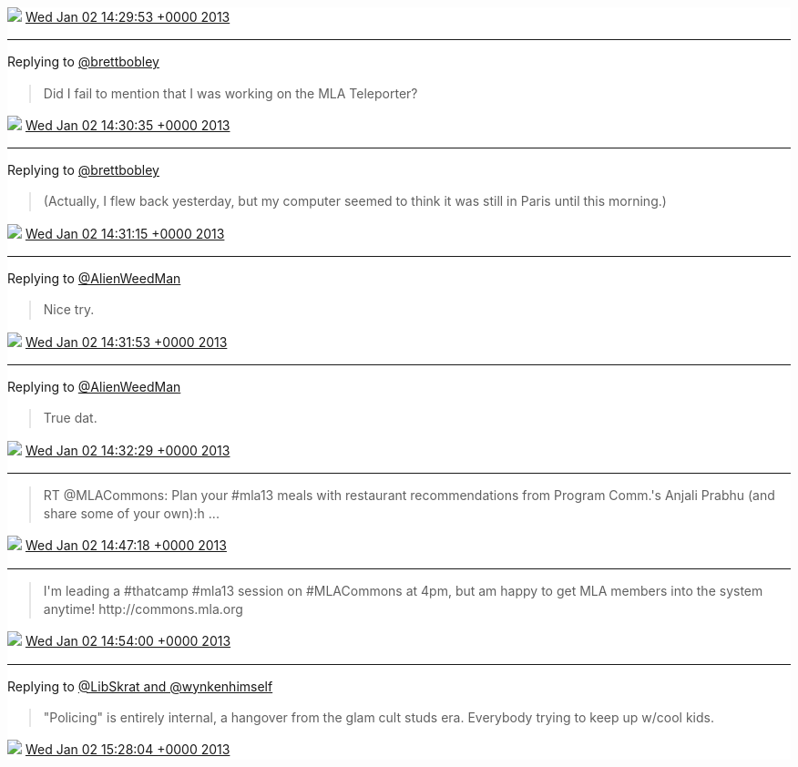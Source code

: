 <img src="../../media/tweet.ico" width="12" /> [Wed Jan 02 14:29:53 +0000 2013](https://twitter.com/kfitz/status/286479431889993728)

----

Replying to [@brettbobley](https://twitter.com/brettbobley/status/286479364680474625)

> Did I fail to mention that I was working on the MLA Teleporter?

<img src="../../media/tweet.ico" width="12" /> [Wed Jan 02 14:30:35 +0000 2013](https://twitter.com/kfitz/status/286479606427566080)

----

Replying to [@brettbobley](https://twitter.com/brettbobley/status/286479364680474625)

> \(Actually, I flew back yesterday, but my computer seemed to think it was still in Paris until this morning\.\)

<img src="../../media/tweet.ico" width="12" /> [Wed Jan 02 14:31:15 +0000 2013](https://twitter.com/kfitz/status/286479776397553664)

----

Replying to [@AlienWeedMan](https://twitter.com/AlienWeedMan/status/286479727261270017)

> Nice try\.

<img src="../../media/tweet.ico" width="12" /> [Wed Jan 02 14:31:53 +0000 2013](https://twitter.com/kfitz/status/286479932757012480)

----

Replying to [@AlienWeedMan](https://twitter.com/AlienWeedMan/status/286480038067589120)

> True dat\.

<img src="../../media/tweet.ico" width="12" /> [Wed Jan 02 14:32:29 +0000 2013](https://twitter.com/kfitz/status/286480083311546368)

----

> RT @MLACommons: Plan your \#mla13 meals with restaurant recommendations from Program Comm\.'s Anjali Prabhu \(and share some of your own\):h \.\.\.

<img src="../../media/tweet.ico" width="12" /> [Wed Jan 02 14:47:18 +0000 2013](https://twitter.com/kfitz/status/286483813025083392)

----

> I'm leading a \#thatcamp \#mla13 session on \#MLACommons at 4pm, but am happy to get MLA members into the system anytime\! http://commons\.mla\.org

<img src="../../media/tweet.ico" width="12" /> [Wed Jan 02 14:54:00 +0000 2013](https://twitter.com/kfitz/status/286485498648735744)

----

Replying to [@LibSkrat and @wynkenhimself](https://twitter.com/LibSkrat/status/286489729690660865)

> "Policing" is entirely internal, a hangover from the glam cult studs era\. Everybody trying to keep up w/cool kids\.

<img src="../../media/tweet.ico" width="12" /> [Wed Jan 02 15:28:04 +0000 2013](https://twitter.com/kfitz/status/286494072229740544)
